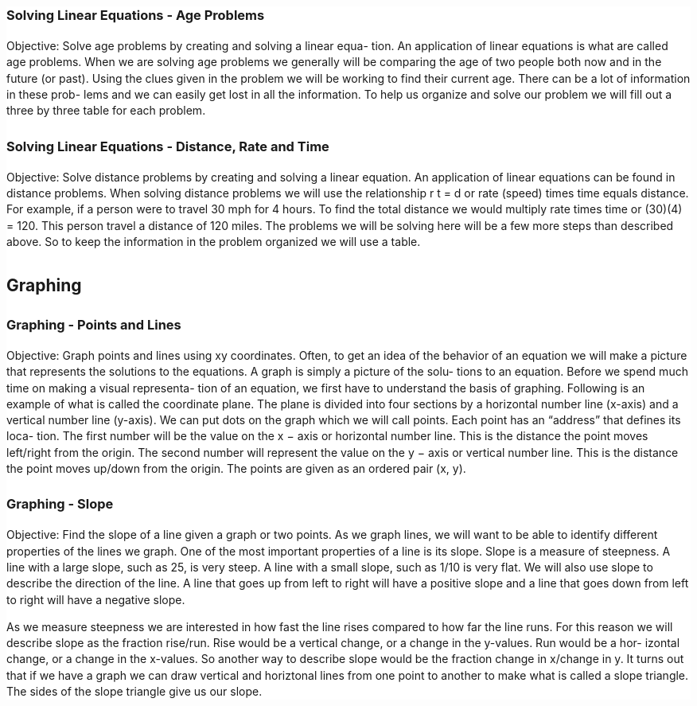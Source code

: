 ### Solving Linear Equations - Age Problems

Objective: Solve age problems by creating and solving a linear equa- tion.
An application of linear equations is what are called age problems. When we are solving age problems we generally will be comparing the age of two people both now and in the future (or past). Using the clues given in the problem we will be working to find their current age. There can be a lot of information in these prob- lems and we can easily get lost in all the information. To help us organize and solve our problem we will fill out a three by three table for each problem.

### Solving Linear Equations - Distance, Rate and Time

Objective: Solve distance problems by creating and solving a linear equation.
An application of linear equations can be found in distance problems. When solving distance problems we will use the relationship r t = d or rate (speed) times time equals distance. For example, if a person were to travel 30 mph for 4 hours. To find the total distance we would multiply rate times time or (30)(4) = 120. This person travel a distance of 120 miles. The problems we will be solving here will be a few more steps than described above. So to keep the information in the problem organized we will use a table.

## Graphing

### Graphing - Points and Lines

Objective: Graph points and lines using xy coordinates.
Often, to get an idea of the behavior of an equation we will make a picture that represents the solutions to the equations. A graph is simply a picture of the solu- tions to an equation. Before we spend much time on making a visual representa- tion of an equation, we first have to understand the basis of graphing. Following is an example of what is called the coordinate plane.
The plane is divided into four sections by a horizontal number line (x-axis) and a vertical number line (y-axis).
We can put dots on the graph which we will call points. Each point has an “address” that defines its loca- tion. The first number will be the value on the x − axis or horizontal number line. This is the distance the point moves left/right from the origin. The second number will represent the value on the y − axis or vertical number line. This is the distance the point moves up/down from the origin. The points are given as an ordered pair (x, y).

### Graphing - Slope

Objective: Find the slope of a line given a graph or two points.
As we graph lines, we will want to be able to identify different properties of the lines we graph. One of the most important properties of a line is its slope. Slope is a measure of steepness. A line with a large slope, such as 25, is very steep. A line with a small slope, such as 1/10 is very flat. We will also use slope to describe the direction of the line. A line that goes up from left to right will have a positive slope and a line that goes down from left to right will have a negative slope.

As we measure steepness we are interested in how fast the line rises compared to how far the line runs. For this reason we will describe slope as the fraction rise/run.
Rise would be a vertical change, or a change in the y-values. Run would be a hor- izontal change, or a change in the x-values. So another way to describe slope would be the fraction change in x/change in y. It turns out that if we have a graph we can draw vertical and horiztonal lines from one point to another to make what is called a slope triangle. The sides of the slope triangle give us our slope.
